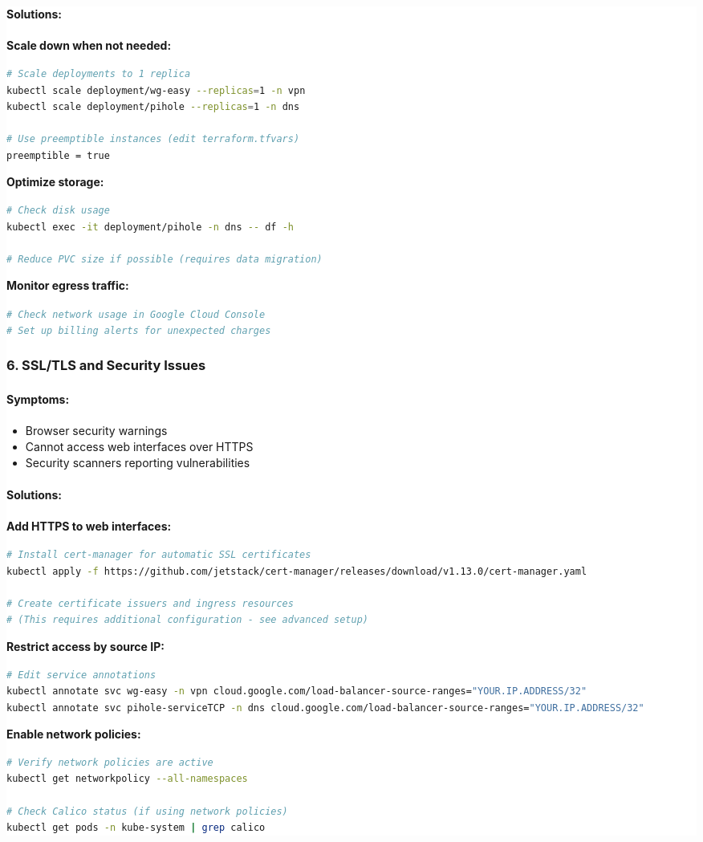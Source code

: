 #### Solutions:

**Scale down when not needed:**
```bash
# Scale deployments to 1 replica
kubectl scale deployment/wg-easy --replicas=1 -n vpn
kubectl scale deployment/pihole --replicas=1 -n dns

# Use preemptible instances (edit terraform.tfvars)
preemptible = true
```

**Optimize storage:**
```bash
# Check disk usage
kubectl exec -it deployment/pihole -n dns -- df -h

# Reduce PVC size if possible (requires data migration)
```

**Monitor egress traffic:**
```bash
# Check network usage in Google Cloud Console
# Set up billing alerts for unexpected charges
```

### 6. SSL/TLS and Security Issues

#### Symptoms:
- Browser security warnings
- Cannot access web interfaces over HTTPS
- Security scanners reporting vulnerabilities

#### Solutions:

**Add HTTPS to web interfaces:**
```bash
# Install cert-manager for automatic SSL certificates
kubectl apply -f https://github.com/jetstack/cert-manager/releases/download/v1.13.0/cert-manager.yaml

# Create certificate issuers and ingress resources
# (This requires additional configuration - see advanced setup)
```

**Restrict access by source IP:**
```bash
# Edit service annotations
kubectl annotate svc wg-easy -n vpn cloud.google.com/load-balancer-source-ranges="YOUR.IP.ADDRESS/32"
kubectl annotate svc pihole-serviceTCP -n dns cloud.google.com/load-balancer-source-ranges="YOUR.IP.ADDRESS/32"
```

**Enable network policies:**
```bash
# Verify network policies are active
kubectl get networkpolicy --all-namespaces

# Check Calico status (if using network policies)
kubectl get pods -n kube-system | grep calico
```
